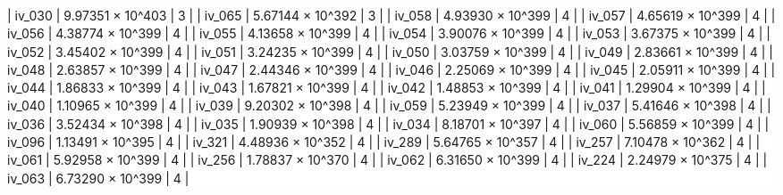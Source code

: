 | iv_030 | 9.97351 × 10^403 | 3 |
| iv_065 | 5.67144 × 10^392 | 3 |
| iv_058 | 4.93930 × 10^399 | 4 |
| iv_057 | 4.65619 × 10^399 | 4 |
| iv_056 | 4.38774 × 10^399 | 4 |
| iv_055 | 4.13658 × 10^399 | 4 |
| iv_054 | 3.90076 × 10^399 | 4 |
| iv_053 | 3.67375 × 10^399 | 4 |
| iv_052 | 3.45402 × 10^399 | 4 |
| iv_051 | 3.24235 × 10^399 | 4 |
| iv_050 | 3.03759 × 10^399 | 4 |
| iv_049 | 2.83661 × 10^399 | 4 |
| iv_048 | 2.63857 × 10^399 | 4 |
| iv_047 | 2.44346 × 10^399 | 4 |
| iv_046 | 2.25069 × 10^399 | 4 |
| iv_045 | 2.05911 × 10^399 | 4 |
| iv_044 | 1.86833 × 10^399 | 4 |
| iv_043 | 1.67821 × 10^399 | 4 |
| iv_042 | 1.48853 × 10^399 | 4 |
| iv_041 | 1.29904 × 10^399 | 4 |
| iv_040 | 1.10965 × 10^399 | 4 |
| iv_039 | 9.20302 × 10^398 | 4 |
| iv_059 | 5.23949 × 10^399 | 4 |
| iv_037 | 5.41646 × 10^398 | 4 |
| iv_036 | 3.52434 × 10^398 | 4 |
| iv_035 | 1.90939 × 10^398 | 4 |
| iv_034 | 8.18701 × 10^397 | 4 |
| iv_060 | 5.56859 × 10^399 | 4 |
| iv_096 | 1.13491 × 10^395 | 4 |
| iv_321 | 4.48936 × 10^352 | 4 |
| iv_289 | 5.64765 × 10^357 | 4 |
| iv_257 | 7.10478 × 10^362 | 4 |
| iv_061 | 5.92958 × 10^399 | 4 |
| iv_256 | 1.78837 × 10^370 | 4 |
| iv_062 | 6.31650 × 10^399 | 4 |
| iv_224 | 2.24979 × 10^375 | 4 |
| iv_063 | 6.73290 × 10^399 | 4 |